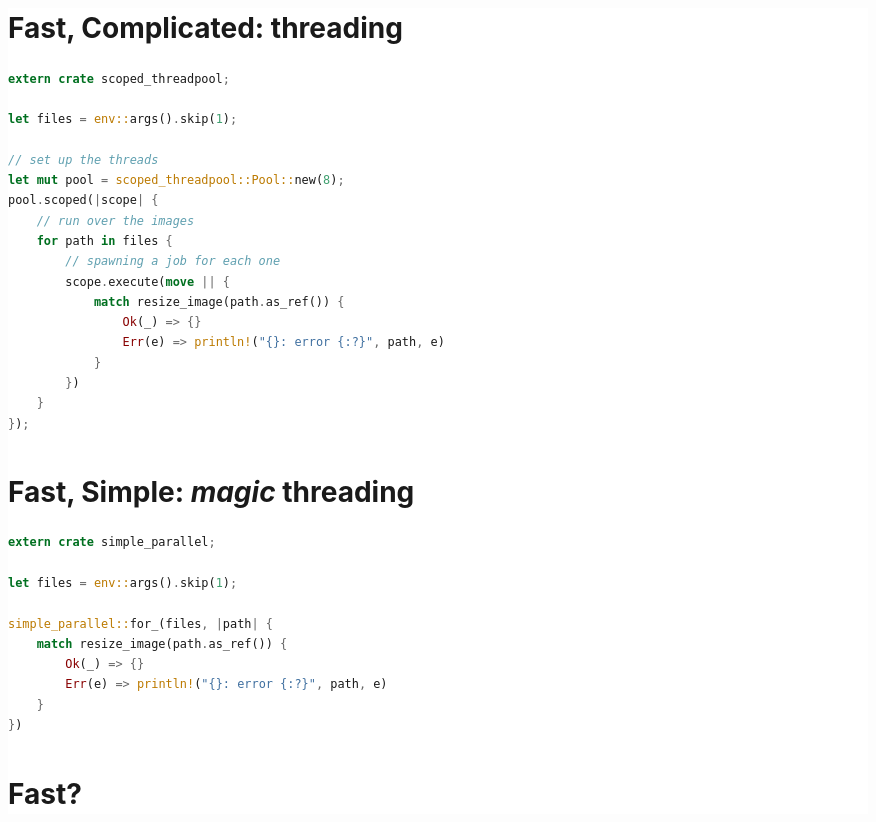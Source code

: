 # Fast, Complicated: threading

```rust
extern crate scoped_threadpool;

let files = env::args().skip(1);

// set up the threads
let mut pool = scoped_threadpool::Pool::new(8);
pool.scoped(|scope| {
    // run over the images
    for path in files {
        // spawning a job for each one
        scope.execute(move || {
            match resize_image(path.as_ref()) {
                Ok(_) => {}
                Err(e) => println!("{}: error {:?}", path, e)
            }
        })
    }
});
```


# Fast, Simple: *magic* threading

```rust
extern crate simple_parallel;

let files = env::args().skip(1);

simple_parallel::for_(files, |path| {
    match resize_image(path.as_ref()) {
        Ok(_) => {}
        Err(e) => println!("{}: error {:?}", path, e)
    }
})
```

# Fast?
